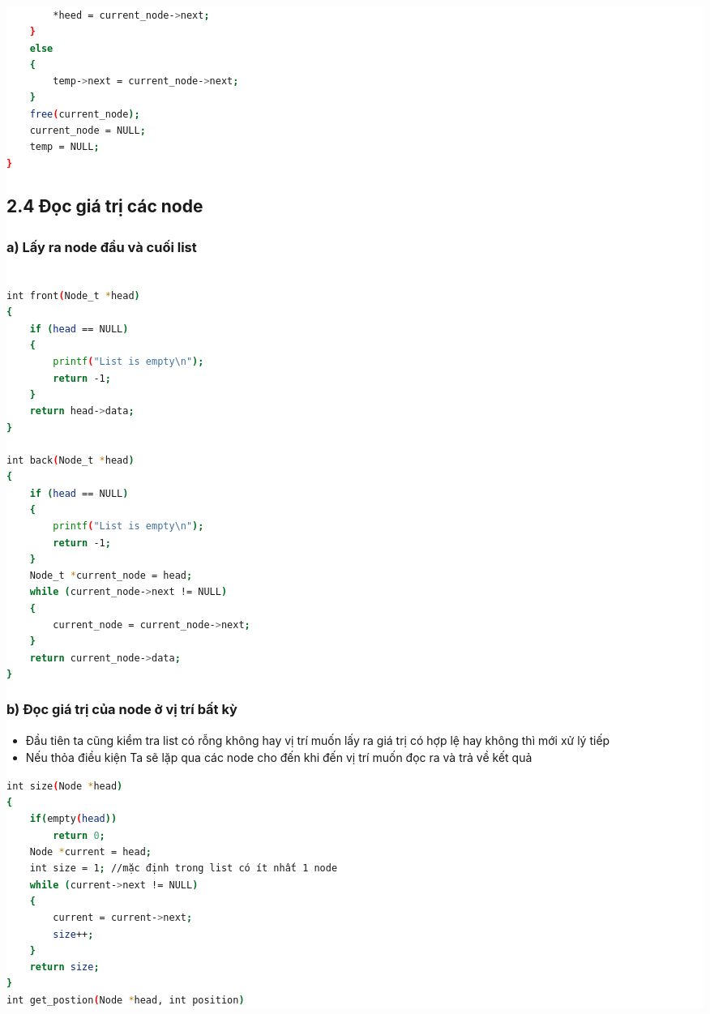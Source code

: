 ```bash
        *heed = current_node->next;
    }
    else
    {
        temp->next = current_node->next;
    }
    free(current_node);
    current_node = NULL;
    temp = NULL;            
}
```

## 2.4 Đọc giá trị các node

### a) Lấy ra node đầu và cuối list

```bash

int front(Node_t *head)
{
    if (head == NULL)
    {
        printf("List is empty\n");
        return -1;
    }
    return head->data;
}

int back(Node_t *head)
{
    if (head == NULL)
    {
        printf("List is empty\n");
        return -1;
    }
    Node_t *current_node = head;
    while (current_node->next != NULL)
    {
        current_node = current_node->next;
    }
    return current_node->data;
}
```

### b) Đọc giá trị của node ở vị trí bất kỳ
+ Đầu tiên ta cũng kiểm tra list có rỗng không hay vị trí muốn lấy ra giá trị có hợp lệ hay không thì mới xử lý tiếp
+ Nếu thỏa điều kiện Ta sẽ lặp qua các node cho đến khi đến vị trí muốn đọc ra và trả về kết quả
```bash
int size(Node *head)
{
    if(empty(head)) 
        return 0;
    Node *current = head;
    int size = 1; //mặc định trong list có ít nhất 1 node
    while (current->next != NULL)
    {
        current = current->next;
        size++;
    }
    return size;
}
int get_postion(Node *head, int position)
```